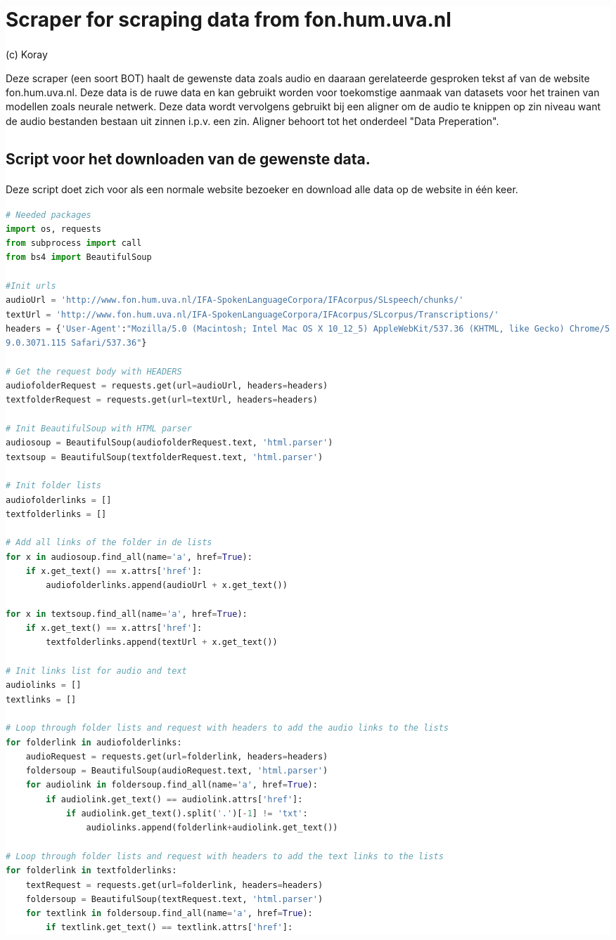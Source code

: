 
<h1>Scraper for scraping data from fon.hum.uva.nl</h1>
<p>(c) Koray</p>
<p>Deze scraper (een soort BOT) haalt de gewenste data zoals audio en daaraan gerelateerde gesproken tekst af van de website fon.hum.uva.nl. Deze data is de ruwe data en kan gebruikt worden voor toekomstige aanmaak van datasets voor het trainen van modellen zoals neurale netwerk. Deze data wordt vervolgens gebruikt bij een aligner om de audio te knippen op zin niveau want de audio bestanden bestaan uit zinnen i.p.v. een zin. Aligner behoort tot het onderdeel "Data Preperation".</p>

<h2>Script voor het downloaden van de gewenste data.</h2>
<p>Deze script doet zich voor als een normale website bezoeker en download alle data op de website in één keer.</p>


```python
# Needed packages
import os, requests
from subprocess import call
from bs4 import BeautifulSoup

#Init urls
audioUrl = 'http://www.fon.hum.uva.nl/IFA-SpokenLanguageCorpora/IFAcorpus/SLspeech/chunks/'
textUrl = 'http://www.fon.hum.uva.nl/IFA-SpokenLanguageCorpora/IFAcorpus/SLcorpus/Transcriptions/'
headers = {'User-Agent':"Mozilla/5.0 (Macintosh; Intel Mac OS X 10_12_5) AppleWebKit/537.36 (KHTML, like Gecko) Chrome/59.0.3071.115 Safari/537.36"}

# Get the request body with HEADERS
audiofolderRequest = requests.get(url=audioUrl, headers=headers)
textfolderRequest = requests.get(url=textUrl, headers=headers)

# Init BeautifulSoup with HTML parser
audiosoup = BeautifulSoup(audiofolderRequest.text, 'html.parser')
textsoup = BeautifulSoup(textfolderRequest.text, 'html.parser')

# Init folder lists
audiofolderlinks = []
textfolderlinks = []

# Add all links of the folder in de lists
for x in audiosoup.find_all(name='a', href=True):
    if x.get_text() == x.attrs['href']:
        audiofolderlinks.append(audioUrl + x.get_text())

for x in textsoup.find_all(name='a', href=True):
    if x.get_text() == x.attrs['href']:
        textfolderlinks.append(textUrl + x.get_text())

# Init links list for audio and text
audiolinks = []
textlinks = []

# Loop through folder lists and request with headers to add the audio links to the lists
for folderlink in audiofolderlinks:
    audioRequest = requests.get(url=folderlink, headers=headers)
    foldersoup = BeautifulSoup(audioRequest.text, 'html.parser')
    for audiolink in foldersoup.find_all(name='a', href=True):
        if audiolink.get_text() == audiolink.attrs['href']:
            if audiolink.get_text().split('.')[-1] != 'txt':
                audiolinks.append(folderlink+audiolink.get_text())

# Loop through folder lists and request with headers to add the text links to the lists
for folderlink in textfolderlinks:
    textRequest = requests.get(url=folderlink, headers=headers)
    foldersoup = BeautifulSoup(textRequest.text, 'html.parser')
    for textlink in foldersoup.find_all(name='a', href=True):
        if textlink.get_text() == textlink.attrs['href']:
```